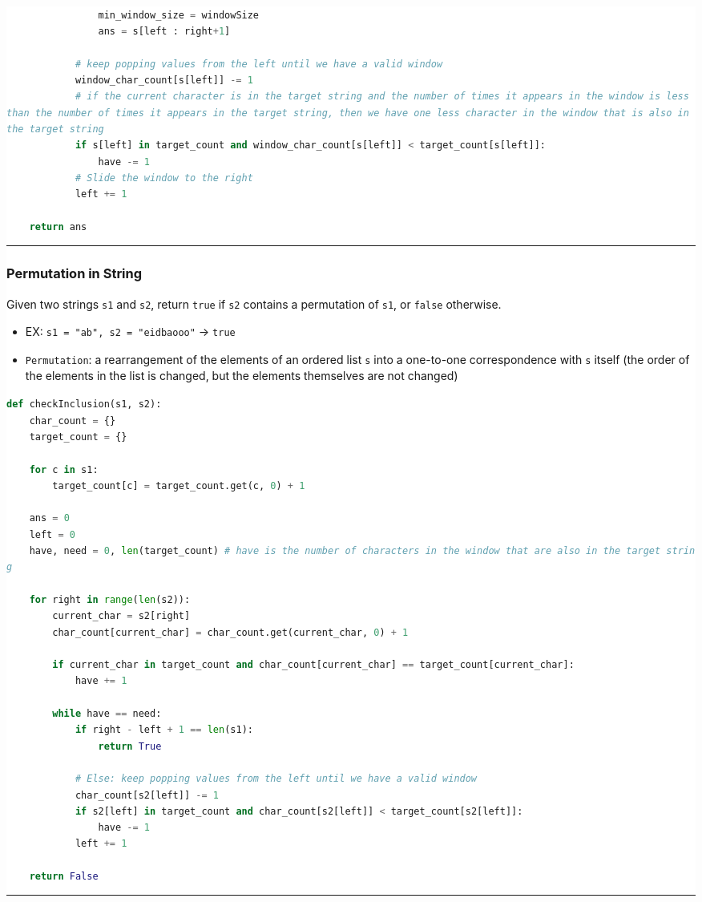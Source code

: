   ```py
                  min_window_size = windowSize
                  ans = s[left : right+1]

              # keep popping values from the left until we have a valid window
              window_char_count[s[left]] -= 1
              # if the current character is in the target string and the number of times it appears in the window is less than the number of times it appears in the target string, then we have one less character in the window that is also in the target string
              if s[left] in target_count and window_char_count[s[left]] < target_count[s[left]]:
                  have -= 1
              # Slide the window to the right
              left += 1

      return ans
  ```

---

### Permutation in String

Given two strings `s1` and `s2`, return `true` if `s2` contains a permutation of `s1`, or `false` otherwise.

- EX: `s1 = "ab", s2 = "eidbaooo"` -> `true`

- `Permutation`: a rearrangement of the elements of an ordered list `s` into a one-to-one correspondence with `s` itself (the order of the elements in the list is changed, but the elements themselves are not changed)

```py
def checkInclusion(s1, s2):
    char_count = {}
    target_count = {}

    for c in s1:
        target_count[c] = target_count.get(c, 0) + 1

    ans = 0
    left = 0
    have, need = 0, len(target_count) # have is the number of characters in the window that are also in the target string

    for right in range(len(s2)):
        current_char = s2[right]
        char_count[current_char] = char_count.get(current_char, 0) + 1

        if current_char in target_count and char_count[current_char] == target_count[current_char]:
            have += 1

        while have == need:
            if right - left + 1 == len(s1):
                return True

            # Else: keep popping values from the left until we have a valid window
            char_count[s2[left]] -= 1
            if s2[left] in target_count and char_count[s2[left]] < target_count[s2[left]]:
                have -= 1
            left += 1

    return False
```

---